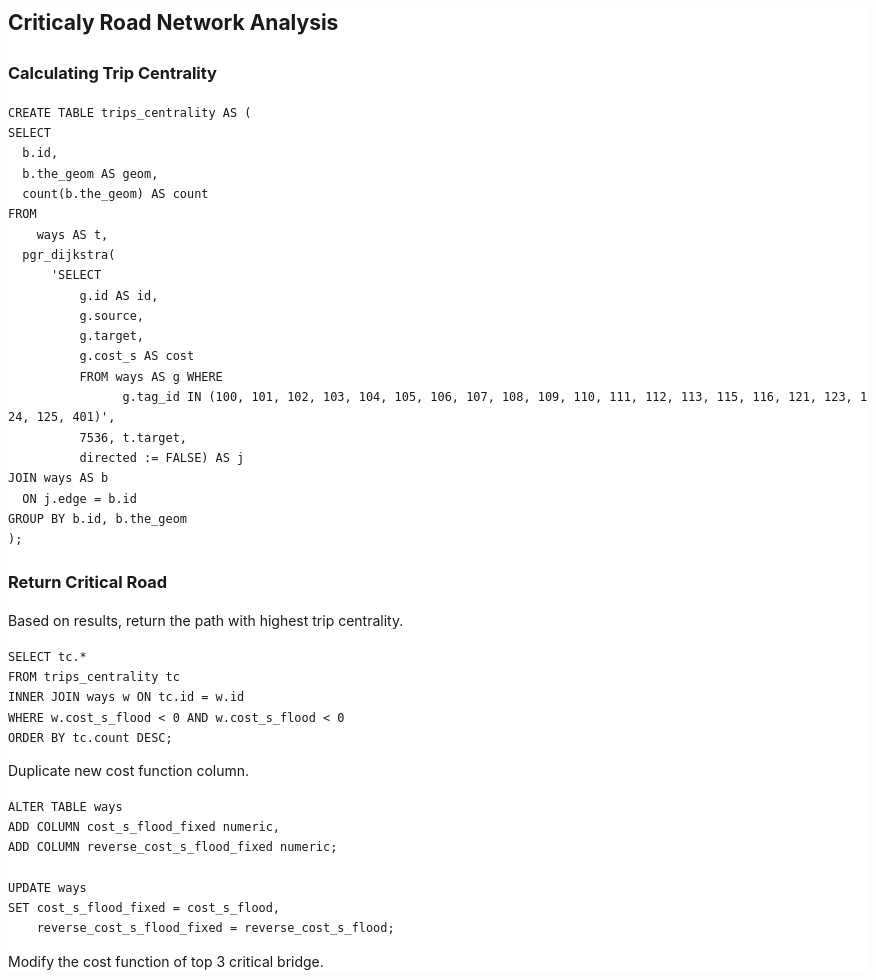 
## Criticaly Road Network Analysis
### Calculating Trip Centrality
```
CREATE TABLE trips_centrality AS (
SELECT
  b.id,
  b.the_geom AS geom,
  count(b.the_geom) AS count
FROM
	ways AS t,
  pgr_dijkstra(
      'SELECT
          g.id AS id,
          g.source,
          g.target,
          g.cost_s AS cost
          FROM ways AS g WHERE
                g.tag_id IN (100, 101, 102, 103, 104, 105, 106, 107, 108, 109, 110, 111, 112, 113, 115, 116, 121, 123, 124, 125, 401)', 
          7536, t.target,
          directed := FALSE) AS j
JOIN ways AS b 
  ON j.edge = b.id 
GROUP BY b.id, b.the_geom
);
```

### Return Critical Road 
Based on results, return the path with highest trip centrality.  

```
SELECT tc.*
FROM trips_centrality tc
INNER JOIN ways w ON tc.id = w.id
WHERE w.cost_s_flood < 0 AND w.cost_s_flood < 0
ORDER BY tc.count DESC;
```

Duplicate new cost function column.
```
ALTER TABLE ways
ADD COLUMN cost_s_flood_fixed numeric,
ADD COLUMN reverse_cost_s_flood_fixed numeric;

UPDATE ways
SET cost_s_flood_fixed = cost_s_flood,
    reverse_cost_s_flood_fixed = reverse_cost_s_flood;
```

Modify the cost function of top 3 critical bridge. 
